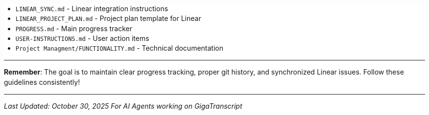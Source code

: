 - `LINEAR_SYNC.md` - Linear integration instructions
- `LINEAR_PROJECT_PLAN.md` - Project plan template for Linear
- `PROGRESS.md` - Main progress tracker
- `USER-INSTRUCTIONS.md` - User action items
- `Project Managment/FUNCTIONALITY.md` - Technical documentation

---

**Remember**: The goal is to maintain clear progress tracking, proper git history, and synchronized Linear issues. Follow these guidelines consistently!

---

*Last Updated: October 30, 2025*
*For AI Agents working on GigaTranscript*

